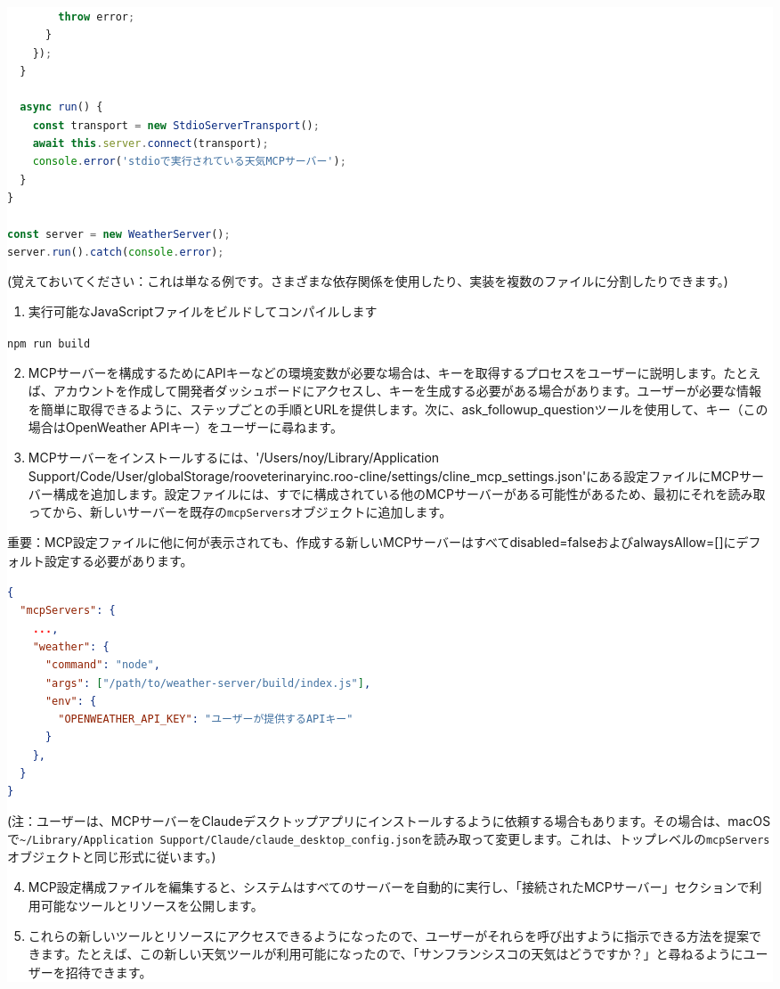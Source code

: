 ```typescript
        throw error;
      }
    });
  }

  async run() {
    const transport = new StdioServerTransport();
    await this.server.connect(transport);
    console.error('stdioで実行されている天気MCPサーバー');
  }
}

const server = new WeatherServer();
server.run().catch(console.error);
```

(覚えておいてください：これは単なる例です。さまざまな依存関係を使用したり、実装を複数のファイルに分割したりできます。)

1. 実行可能なJavaScriptファイルをビルドしてコンパイルします

```bash
npm run build
```

2. MCPサーバーを構成するためにAPIキーなどの環境変数が必要な場合は、キーを取得するプロセスをユーザーに説明します。たとえば、アカウントを作成して開発者ダッシュボードにアクセスし、キーを生成する必要がある場合があります。ユーザーが必要な情報を簡単に取得できるように、ステップごとの手順とURLを提供します。次に、ask_followup_questionツールを使用して、キー（この場合はOpenWeather APIキー）をユーザーに尋ねます。

3. MCPサーバーをインストールするには、'/Users/noy/Library/Application Support/Code/User/globalStorage/rooveterinaryinc.roo-cline/settings/cline_mcp_settings.json'にある設定ファイルにMCPサーバー構成を追加します。設定ファイルには、すでに構成されている他のMCPサーバーがある可能性があるため、最初にそれを読み取ってから、新しいサーバーを既存の`mcpServers`オブジェクトに追加します。

重要：MCP設定ファイルに他に何が表示されても、作成する新しいMCPサーバーはすべてdisabled=falseおよびalwaysAllow=[]にデフォルト設定する必要があります。

```json
{
  "mcpServers": {
    ...,
    "weather": {
      "command": "node",
      "args": ["/path/to/weather-server/build/index.js"],
      "env": {
        "OPENWEATHER_API_KEY": "ユーザーが提供するAPIキー"
      }
    },
  }
}
```

(注：ユーザーは、MCPサーバーをClaudeデスクトップアプリにインストールするように依頼する場合もあります。その場合は、macOSで`~/Library/Application Support/Claude/claude_desktop_config.json`を読み取って変更します。これは、トップレベルの`mcpServers`オブジェクトと同じ形式に従います。)

4. MCP設定構成ファイルを編集すると、システムはすべてのサーバーを自動的に実行し、「接続されたMCPサーバー」セクションで利用可能なツールとリソースを公開します。

5. これらの新しいツールとリソースにアクセスできるようになったので、ユーザーがそれらを呼び出すように指示できる方法を提案できます。たとえば、この新しい天気ツールが利用可能になったので、「サンフランシスコの天気はどうですか？」と尋ねるようにユーザーを招待できます。
